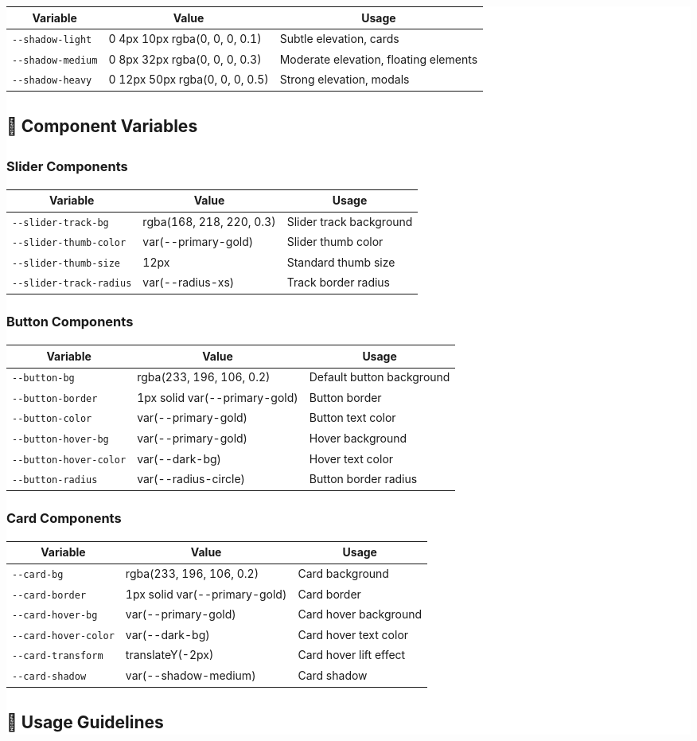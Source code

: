 | Variable | Value | Usage |
|----------|-------|-------|
| `--shadow-light` | 0 4px 10px rgba(0, 0, 0, 0.1) | Subtle elevation, cards |
| `--shadow-medium` | 0 8px 32px rgba(0, 0, 0, 0.3) | Moderate elevation, floating elements |
| `--shadow-heavy` | 0 12px 50px rgba(0, 0, 0, 0.5) | Strong elevation, modals |

## 🧩 **Component Variables**

### **Slider Components**
| Variable | Value | Usage |
|----------|-------|-------|
| `--slider-track-bg` | rgba(168, 218, 220, 0.3) | Slider track background |
| `--slider-thumb-color` | var(--primary-gold) | Slider thumb color |
| `--slider-thumb-size` | 12px | Standard thumb size |
| `--slider-track-radius` | var(--radius-xs) | Track border radius |

### **Button Components**
| Variable | Value | Usage |
|----------|-------|-------|
| `--button-bg` | rgba(233, 196, 106, 0.2) | Default button background |
| `--button-border` | 1px solid var(--primary-gold) | Button border |
| `--button-color` | var(--primary-gold) | Button text color |
| `--button-hover-bg` | var(--primary-gold) | Hover background |
| `--button-hover-color` | var(--dark-bg) | Hover text color |
| `--button-radius` | var(--radius-circle) | Button border radius |

### **Card Components**
| Variable | Value | Usage |
|----------|-------|-------|
| `--card-bg` | rgba(233, 196, 106, 0.2) | Card background |
| `--card-border` | 1px solid var(--primary-gold) | Card border |
| `--card-hover-bg` | var(--primary-gold) | Card hover background |
| `--card-hover-color` | var(--dark-bg) | Card hover text color |
| `--card-transform` | translateY(-2px) | Card hover lift effect |
| `--card-shadow` | var(--shadow-medium) | Card shadow |

## 🎯 **Usage Guidelines**
